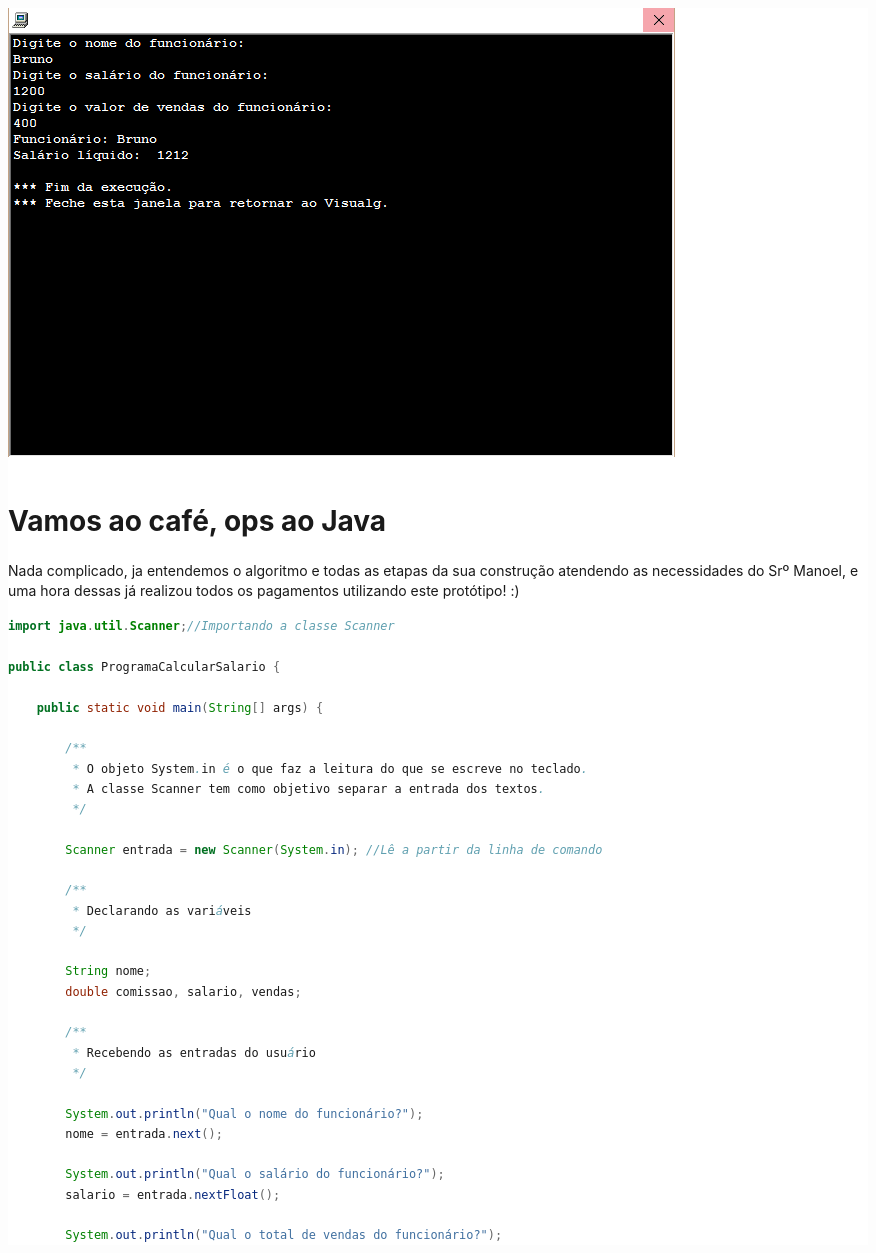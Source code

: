 ![Prompt de execução](/assets/img/BrunoMalhano-bruno-malhano/importancia-de-um-algoritmo/Capturar.png)



Vamos ao café, ops ao Java
==========================

Nada complicado, ja entendemos o algoritmo e todas as etapas da sua construção atendendo as necessidades do Srº Manoel,
e uma hora dessas já realizou todos os pagamentos utilizando este protótipo! :)

```java
import java.util.Scanner;//Importando a classe Scanner

public class ProgramaCalcularSalario {

	public static void main(String[] args) {

		/**
		 * O objeto System.in é o que faz a leitura do que se escreve no teclado.
		 * A classe Scanner tem como objetivo separar a entrada dos textos.
		 */

		Scanner entrada = new Scanner(System.in); //Lê a partir da linha de comando

		/**
		 * Declarando as variáveis
		 */

		String nome;
		double comissao, salario, vendas;

		/**
		 * Recebendo as entradas do usuário
		 */

		System.out.println("Qual o nome do funcionário?");
		nome = entrada.next();

		System.out.println("Qual o salário do funcionário?");
		salario = entrada.nextFloat();

		System.out.println("Qual o total de vendas do funcionário?");
```
